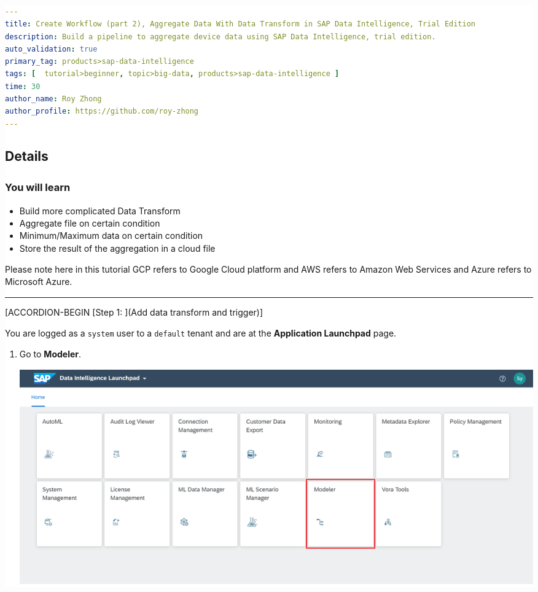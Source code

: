 ```yaml
---
title: Create Workflow (part 2), Aggregate Data With Data Transform in SAP Data Intelligence, Trial Edition
description: Build a pipeline to aggregate device data using SAP Data Intelligence, trial edition.
auto_validation: true
primary_tag: products>sap-data-intelligence
tags: [  tutorial>beginner, topic>big-data, products>sap-data-intelligence ]
time: 30
author_name: Roy Zhong
author_profile: https://github.com/roy-zhong
---
```


## Details
### You will learn  
- Build more complicated Data Transform
- Aggregate file on certain condition
- Minimum/Maximum data on certain condition
- Store the result of the aggregation in a cloud file

Please note here in this tutorial GCP refers to Google Cloud platform and AWS refers to Amazon Web Services and Azure refers to Microsoft Azure.

---

[ACCORDION-BEGIN [Step 1: ](Add data transform and trigger)]

You are logged as a `system` user to a `default` tenant and are at the **Application Launchpad** page.

1. Go to **Modeler**.

    ![Launchpad](./datahub-trial-v2-workflow-part02-1.png)
